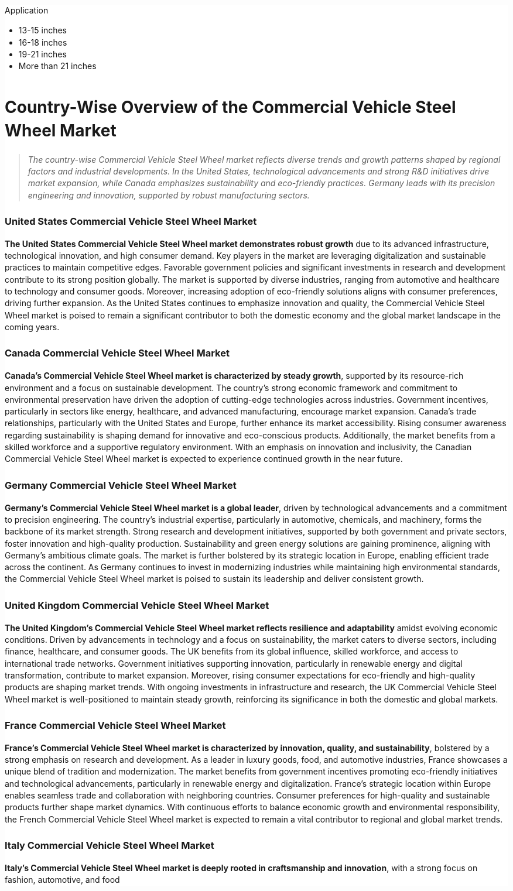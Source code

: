 Application</h3><ul><li>13-15 inches</li><li>16-18 inches</li><li>19-21 inches</li><li>More than 21 inches</li></ul><h1><span class="">Country-Wise Overview of the Commercial Vehicle Steel Wheel Market<br /></span></h1><blockquote><p><em><span class="">The country-wise Commercial Vehicle Steel Wheel market reflects diverse trends and growth patterns shaped by regional factors and industrial developments. In the United States, technological advancements and strong R&amp;D initiatives drive market expansion, while Canada emphasizes sustainability and eco-friendly practices. Germany leads with its precision engineering and innovation, supported by robust manufacturing sectors.</span></em></p></blockquote><h3><strong>United States Commercial Vehicle Steel Wheel Market</strong></h3><p><strong>The United States Commercial Vehicle Steel Wheel market demonstrates robust growth</strong> due to its advanced infrastructure, technological innovation, and high consumer demand. Key players in the market are leveraging digitalization and sustainable practices to maintain competitive edges. Favorable government policies and significant investments in research and development contribute to its strong position globally. The market is supported by diverse industries, ranging from automotive and healthcare to technology and consumer goods. Moreover, increasing adoption of eco-friendly solutions aligns with consumer preferences, driving further expansion. As the United States continues to emphasize innovation and quality, the Commercial Vehicle Steel Wheel market is poised to remain a significant contributor to both the domestic economy and the global market landscape in the coming years.</p><h3><strong>Canada Commercial Vehicle Steel Wheel Market</strong></h3><p><strong>Canada&rsquo;s Commercial Vehicle Steel Wheel market is characterized by steady growth</strong>, supported by its resource-rich environment and a focus on sustainable development. The country&rsquo;s strong economic framework and commitment to environmental preservation have driven the adoption of cutting-edge technologies across industries. Government incentives, particularly in sectors like energy, healthcare, and advanced manufacturing, encourage market expansion. Canada&rsquo;s trade relationships, particularly with the United States and Europe, further enhance its market accessibility. Rising consumer awareness regarding sustainability is shaping demand for innovative and eco-conscious products. Additionally, the market benefits from a skilled workforce and a supportive regulatory environment. With an emphasis on innovation and inclusivity, the Canadian Commercial Vehicle Steel Wheel market is expected to experience continued growth in the near future.</p><h3><strong>Germany Commercial Vehicle Steel Wheel Market</strong></h3><p><strong>Germany&rsquo;s Commercial Vehicle Steel Wheel market is a global leader</strong>, driven by technological advancements and a commitment to precision engineering. The country&rsquo;s industrial expertise, particularly in automotive, chemicals, and machinery, forms the backbone of its market strength. Strong research and development initiatives, supported by both government and private sectors, foster innovation and high-quality production. Sustainability and green energy solutions are gaining prominence, aligning with Germany&rsquo;s ambitious climate goals. The market is further bolstered by its strategic location in Europe, enabling efficient trade across the continent. As Germany continues to invest in modernizing industries while maintaining high environmental standards, the Commercial Vehicle Steel Wheel market is poised to sustain its leadership and deliver consistent growth.</p><h3><strong>United Kingdom Commercial Vehicle Steel Wheel Market</strong></h3><p><strong>The United Kingdom&rsquo;s Commercial Vehicle Steel Wheel market reflects resilience and adaptability</strong> amidst evolving economic conditions. Driven by advancements in technology and a focus on sustainability, the market caters to diverse sectors, including finance, healthcare, and consumer goods. The UK benefits from its global influence, skilled workforce, and access to international trade networks. Government initiatives supporting innovation, particularly in renewable energy and digital transformation, contribute to market expansion. Moreover, rising consumer expectations for eco-friendly and high-quality products are shaping market trends. With ongoing investments in infrastructure and research, the UK Commercial Vehicle Steel Wheel market is well-positioned to maintain steady growth, reinforcing its significance in both the domestic and global markets.</p><h3><strong>France Commercial Vehicle Steel Wheel Market</strong></h3><p><strong>France&rsquo;s Commercial Vehicle Steel Wheel market is characterized by innovation, quality, and sustainability</strong>, bolstered by a strong emphasis on research and development. As a leader in luxury goods, food, and automotive industries, France showcases a unique blend of tradition and modernization. The market benefits from government incentives promoting eco-friendly initiatives and technological advancements, particularly in renewable energy and digitalization. France&rsquo;s strategic location within Europe enables seamless trade and collaboration with neighboring countries. Consumer preferences for high-quality and sustainable products further shape market dynamics. With continuous efforts to balance economic growth and environmental responsibility, the French Commercial Vehicle Steel Wheel market is expected to remain a vital contributor to regional and global market trends.</p><h3><strong>Italy Commercial Vehicle Steel Wheel Market</strong></h3><p><strong>Italy&rsquo;s Commercial Vehicle Steel Wheel market is deeply rooted in craftsmanship and innovation</strong>, with a strong focus on fashion, automotive, and food